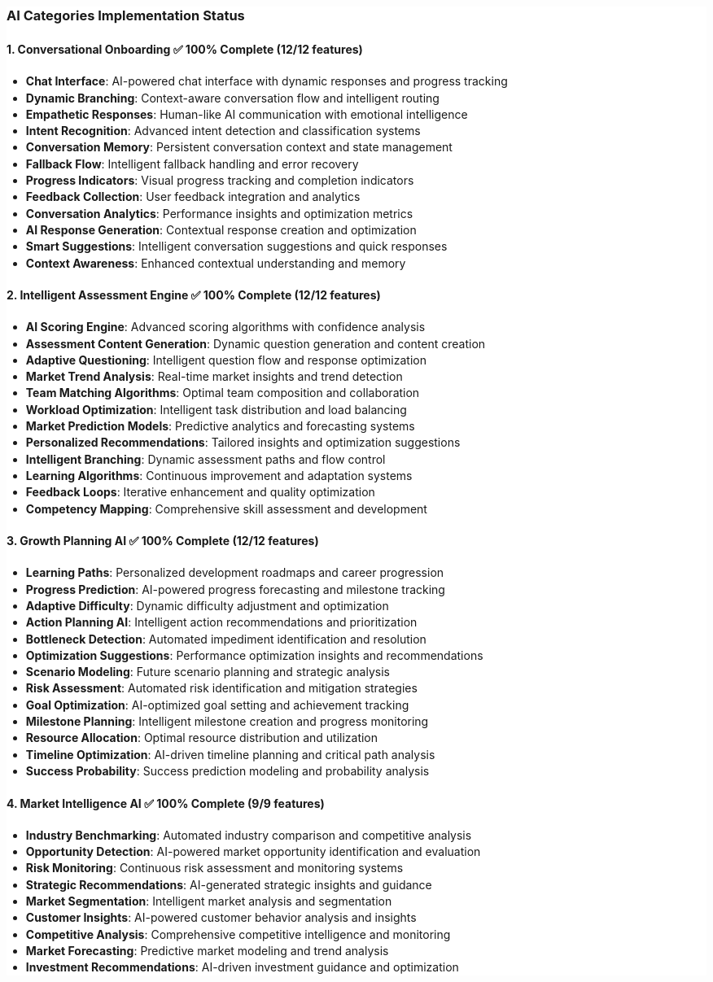 ### **AI Categories Implementation Status**

#### **1. Conversational Onboarding** ✅ **100% Complete (12/12 features)**
- **Chat Interface**: AI-powered chat interface with dynamic responses and progress tracking
- **Dynamic Branching**: Context-aware conversation flow and intelligent routing
- **Empathetic Responses**: Human-like AI communication with emotional intelligence
- **Intent Recognition**: Advanced intent detection and classification systems
- **Conversation Memory**: Persistent conversation context and state management
- **Fallback Flow**: Intelligent fallback handling and error recovery
- **Progress Indicators**: Visual progress tracking and completion indicators
- **Feedback Collection**: User feedback integration and analytics
- **Conversation Analytics**: Performance insights and optimization metrics
- **AI Response Generation**: Contextual response creation and optimization
- **Smart Suggestions**: Intelligent conversation suggestions and quick responses
- **Context Awareness**: Enhanced contextual understanding and memory

#### **2. Intelligent Assessment Engine** ✅ **100% Complete (12/12 features)**
- **AI Scoring Engine**: Advanced scoring algorithms with confidence analysis
- **Assessment Content Generation**: Dynamic question generation and content creation
- **Adaptive Questioning**: Intelligent question flow and response optimization
- **Market Trend Analysis**: Real-time market insights and trend detection
- **Team Matching Algorithms**: Optimal team composition and collaboration
- **Workload Optimization**: Intelligent task distribution and load balancing
- **Market Prediction Models**: Predictive analytics and forecasting systems
- **Personalized Recommendations**: Tailored insights and optimization suggestions
- **Intelligent Branching**: Dynamic assessment paths and flow control
- **Learning Algorithms**: Continuous improvement and adaptation systems
- **Feedback Loops**: Iterative enhancement and quality optimization
- **Competency Mapping**: Comprehensive skill assessment and development

#### **3. Growth Planning AI** ✅ **100% Complete (12/12 features)**
- **Learning Paths**: Personalized development roadmaps and career progression
- **Progress Prediction**: AI-powered progress forecasting and milestone tracking
- **Adaptive Difficulty**: Dynamic difficulty adjustment and optimization
- **Action Planning AI**: Intelligent action recommendations and prioritization
- **Bottleneck Detection**: Automated impediment identification and resolution
- **Optimization Suggestions**: Performance optimization insights and recommendations
- **Scenario Modeling**: Future scenario planning and strategic analysis
- **Risk Assessment**: Automated risk identification and mitigation strategies
- **Goal Optimization**: AI-optimized goal setting and achievement tracking
- **Milestone Planning**: Intelligent milestone creation and progress monitoring
- **Resource Allocation**: Optimal resource distribution and utilization
- **Timeline Optimization**: AI-driven timeline planning and critical path analysis
- **Success Probability**: Success prediction modeling and probability analysis

#### **4. Market Intelligence AI** ✅ **100% Complete (9/9 features)**
- **Industry Benchmarking**: Automated industry comparison and competitive analysis
- **Opportunity Detection**: AI-powered market opportunity identification and evaluation
- **Risk Monitoring**: Continuous risk assessment and monitoring systems
- **Strategic Recommendations**: AI-generated strategic insights and guidance
- **Market Segmentation**: Intelligent market analysis and segmentation
- **Customer Insights**: AI-powered customer behavior analysis and insights
- **Competitive Analysis**: Comprehensive competitive intelligence and monitoring
- **Market Forecasting**: Predictive market modeling and trend analysis
- **Investment Recommendations**: AI-driven investment guidance and optimization
